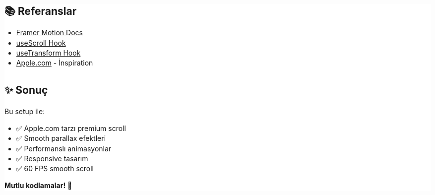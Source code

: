 ## 📚 Referanslar

- [Framer Motion Docs](https://www.framer.com/motion/)
- [useScroll Hook](https://www.framer.com/motion/use-scroll/)
- [useTransform Hook](https://www.framer.com/motion/use-transform/)
- [Apple.com](https://www.apple.com) - İnspiration

## ✨ Sonuç

Bu setup ile:
- ✅ Apple.com tarzı premium scroll
- ✅ Smooth parallax efektleri
- ✅ Performanslı animasyonlar
- ✅ Responsive tasarım
- ✅ 60 FPS smooth scroll

**Mutlu kodlamalar!** 🚀
